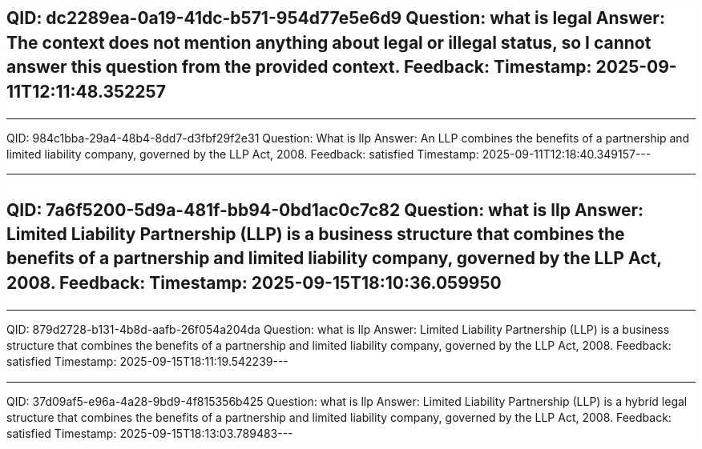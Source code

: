 QID: dc2289ea-0a19-41dc-b571-954d77e5e6d9
Question: what is legal
Answer:  The context does not mention anything about legal or illegal status, so I cannot answer this question from the provided context.
Feedback: 
Timestamp: 2025-09-11T12:11:48.352257
---

---
QID: 984c1bba-29a4-48b4-8dd7-d3fbf29f2e31
Question: What is llp
Answer:  An LLP combines the benefits of a partnership and limited liability company, governed by the LLP Act, 2008.
Feedback: satisfied
Timestamp: 2025-09-11T12:18:40.349157---

---
QID: 7a6f5200-5d9a-481f-bb94-0bd1ac0c7c82
Question: what is llp
Answer:  Limited Liability Partnership (LLP) is a business structure that combines the benefits of a partnership and limited liability company, governed by the LLP Act, 2008.
Feedback: 
Timestamp: 2025-09-15T18:10:36.059950
---

---
QID: 879d2728-b131-4b8d-aafb-26f054a204da
Question: what is llp
Answer:  Limited Liability Partnership (LLP) is a business structure that combines the benefits of a partnership and limited liability company, governed by the LLP Act, 2008.
Feedback: satisfied
Timestamp: 2025-09-15T18:11:19.542239---

---
QID: 37d09af5-e96a-4a28-9bd9-4f815356b425
Question: what is llp
Answer:  Limited Liability Partnership (LLP) is a hybrid legal structure that combines the benefits of a partnership and limited liability company, governed by the LLP Act, 2008.
Feedback: satisfied
Timestamp: 2025-09-15T18:13:03.789483---

